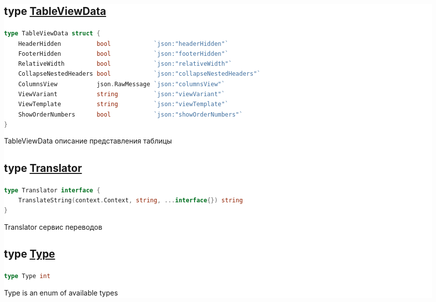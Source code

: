 








## <a name="TableViewData">type</a> [TableViewData](https://git.elewise.com/elma365/common/-/tree/develop/pkg/types/implement_table.go?s=3537:4066#L134)
``` go
type TableViewData struct {
    HeaderHidden          bool            `json:"headerHidden"`
    FooterHidden          bool            `json:"footerHidden"`
    RelativeWidth         bool            `json:"relativeWidth"`
    CollapseNestedHeaders bool            `json:"collapseNestedHeaders"`
    ColumnsView           json.RawMessage `json:"columnsView"`
    ViewVariant           string          `json:"viewVariant"`
    ViewTemplate          string          `json:"viewTemplate"`
    ShowOrderNumbers      bool            `json:"showOrderNumbers"`
}

```
TableViewData описание представления таблицы










## <a name="Translator">type</a> [Translator](https://git.elewise.com/elma365/common/-/tree/develop/pkg/types/field_factory.go?s=247:341#L14)
``` go
type Translator interface {
    TranslateString(context.Context, string, ...interface{}) string
}
```
Translator сервис переводов










## <a name="Type">type</a> [Type](https://git.elewise.com/elma365/common/-/tree/develop/pkg/types/type.go?s=150:163#L14)
``` go
type Type int
```
Type is an enum of available types
